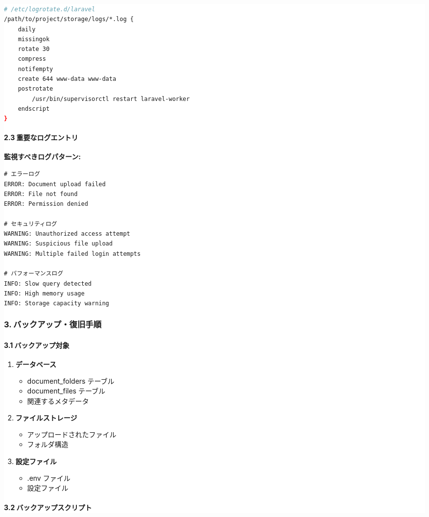 ```bash
# /etc/logrotate.d/laravel
/path/to/project/storage/logs/*.log {
    daily
    missingok
    rotate 30
    compress
    notifempty
    create 644 www-data www-data
    postrotate
        /usr/bin/supervisorctl restart laravel-worker
    endscript
}
```

#### 2.3 重要なログエントリ

**監視すべきログパターン:**
```
# エラーログ
ERROR: Document upload failed
ERROR: File not found
ERROR: Permission denied

# セキュリティログ
WARNING: Unauthorized access attempt
WARNING: Suspicious file upload
WARNING: Multiple failed login attempts

# パフォーマンスログ
INFO: Slow query detected
INFO: High memory usage
INFO: Storage capacity warning
```

### 3. バックアップ・復旧手順

#### 3.1 バックアップ対象

1. **データベース**
   - document_folders テーブル
   - document_files テーブル
   - 関連するメタデータ

2. **ファイルストレージ**
   - アップロードされたファイル
   - フォルダ構造

3. **設定ファイル**
   - .env ファイル
   - 設定ファイル

#### 3.2 バックアップスクリプト

